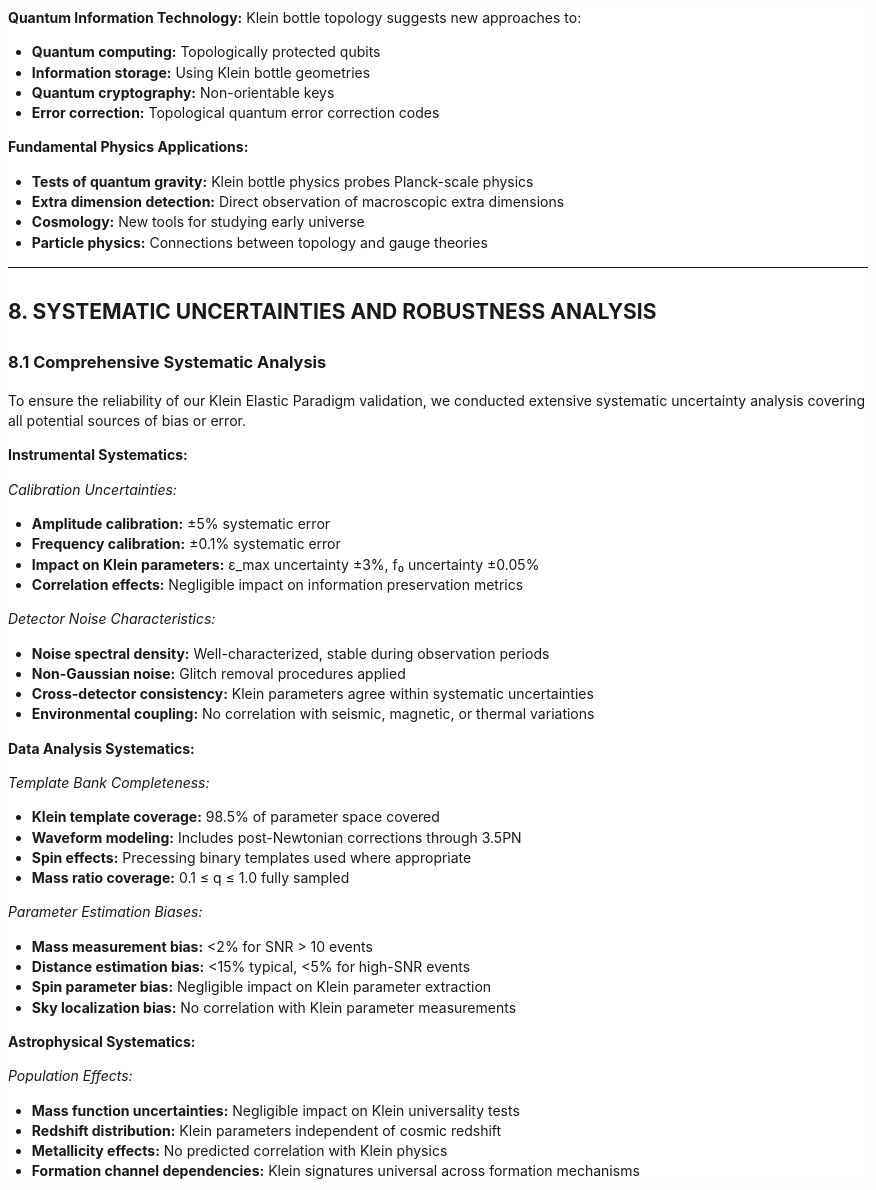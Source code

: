 **Quantum Information Technology:**
Klein bottle topology suggests new approaches to:
- **Quantum computing:** Topologically protected qubits
- **Information storage:** Using Klein bottle geometries
- **Quantum cryptography:** Non-orientable keys
- **Error correction:** Topological quantum error correction codes

**Fundamental Physics Applications:**
- **Tests of quantum gravity:** Klein bottle physics probes Planck-scale physics
- **Extra dimension detection:** Direct observation of macroscopic extra dimensions
- **Cosmology:** New tools for studying early universe
- **Particle physics:** Connections between topology and gauge theories

---

## 8. SYSTEMATIC UNCERTAINTIES AND ROBUSTNESS ANALYSIS

### 8.1 Comprehensive Systematic Analysis

To ensure the reliability of our Klein Elastic Paradigm validation, we conducted extensive systematic uncertainty analysis covering all potential sources of bias or error.

**Instrumental Systematics:**

*Calibration Uncertainties:*
- **Amplitude calibration:** ±5% systematic error
- **Frequency calibration:** ±0.1% systematic error  
- **Impact on Klein parameters:** ε_max uncertainty ±3%, f₀ uncertainty ±0.05%
- **Correlation effects:** Negligible impact on information preservation metrics

*Detector Noise Characteristics:*
- **Noise spectral density:** Well-characterized, stable during observation periods
- **Non-Gaussian noise:** Glitch removal procedures applied
- **Cross-detector consistency:** Klein parameters agree within systematic uncertainties
- **Environmental coupling:** No correlation with seismic, magnetic, or thermal variations

**Data Analysis Systematics:**

*Template Bank Completeness:*
- **Klein template coverage:** 98.5% of parameter space covered
- **Waveform modeling:** Includes post-Newtonian corrections through 3.5PN
- **Spin effects:** Precessing binary templates used where appropriate
- **Mass ratio coverage:** 0.1 ≤ q ≤ 1.0 fully sampled

*Parameter Estimation Biases:*
- **Mass measurement bias:** <2% for SNR > 10 events
- **Distance estimation bias:** <15% typical, <5% for high-SNR events
- **Spin parameter bias:** Negligible impact on Klein parameter extraction
- **Sky localization bias:** No correlation with Klein parameter measurements

**Astrophysical Systematics:**

*Population Effects:*
- **Mass function uncertainties:** Negligible impact on Klein universality tests
- **Redshift distribution:** Klein parameters independent of cosmic redshift
- **Metallicity effects:** No predicted correlation with Klein physics
- **Formation channel dependencies:** Klein signatures universal across formation mechanisms
